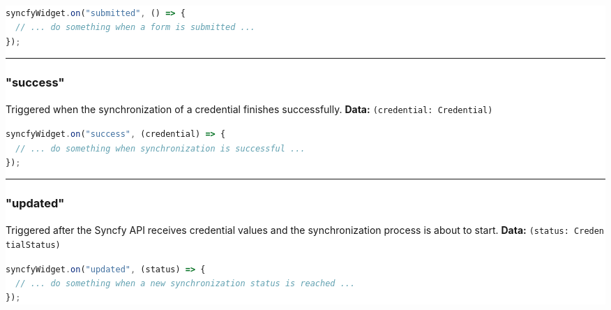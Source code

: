 ```javascript
syncfyWidget.on("submitted", () => {
  // ... do something when a form is submitted ...
});
```

---

### "success"

Triggered when the synchronization of a credential finishes successfully.
**Data:** `(credential: Credential)`

```javascript
syncfyWidget.on("success", (credential) => {
  // ... do something when synchronization is successful ...
});
```

---

### "updated"

Triggered after the Syncfy API receives credential values and the synchronization process is about to start.
**Data:** `(status: CredentialStatus)`

```javascript
syncfyWidget.on("updated", (status) => {
  // ... do something when a new synchronization status is reached ...
});
```
